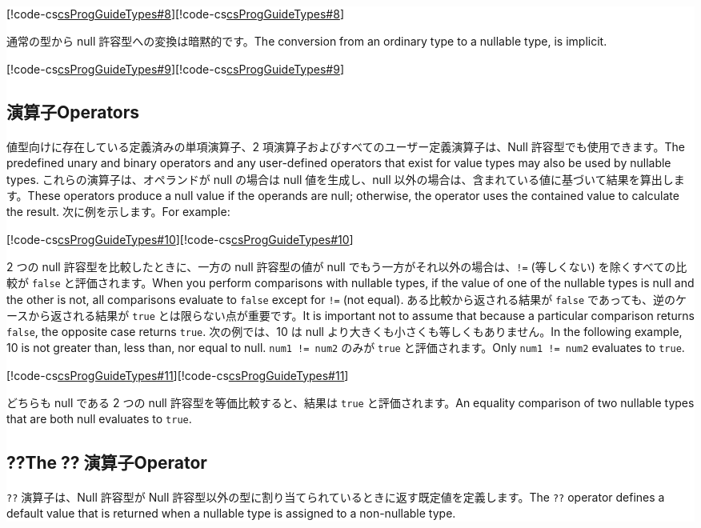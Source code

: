  <span data-ttu-id="ba04b-137">[!code-cs[csProgGuideTypes#8](../../../csharp/programming-guide/nullable-types/codesnippet/CSharp/using-nullable-types_5.cs)]</span><span class="sxs-lookup"><span data-stu-id="ba04b-137">[!code-cs[csProgGuideTypes#8](../../../csharp/programming-guide/nullable-types/codesnippet/CSharp/using-nullable-types_5.cs)]</span></span>  
  
 <span data-ttu-id="ba04b-138">通常の型から null 許容型への変換は暗黙的です。</span><span class="sxs-lookup"><span data-stu-id="ba04b-138">The conversion from an ordinary type to a nullable type, is implicit.</span></span>  
  
 <span data-ttu-id="ba04b-139">[!code-cs[csProgGuideTypes#9](../../../csharp/programming-guide/nullable-types/codesnippet/CSharp/using-nullable-types_6.cs)]</span><span class="sxs-lookup"><span data-stu-id="ba04b-139">[!code-cs[csProgGuideTypes#9](../../../csharp/programming-guide/nullable-types/codesnippet/CSharp/using-nullable-types_6.cs)]</span></span>  
  
## <a name="operators"></a><span data-ttu-id="ba04b-140">演算子</span><span class="sxs-lookup"><span data-stu-id="ba04b-140">Operators</span></span>  
 <span data-ttu-id="ba04b-141">値型向けに存在している定義済みの単項演算子、2 項演算子およびすべてのユーザー定義演算子は、Null 許容型でも使用できます。</span><span class="sxs-lookup"><span data-stu-id="ba04b-141">The predefined unary and binary operators and any user-defined operators that exist for value types may also be used by nullable types.</span></span> <span data-ttu-id="ba04b-142">これらの演算子は、オペランドが null の場合は null 値を生成し、null 以外の場合は、含まれている値に基づいて結果を算出します。</span><span class="sxs-lookup"><span data-stu-id="ba04b-142">These operators produce a null value if the operands are null; otherwise, the operator uses the contained value to calculate the result.</span></span> <span data-ttu-id="ba04b-143">次に例を示します。</span><span class="sxs-lookup"><span data-stu-id="ba04b-143">For example:</span></span>  
  
 <span data-ttu-id="ba04b-144">[!code-cs[csProgGuideTypes#10](../../../csharp/programming-guide/nullable-types/codesnippet/CSharp/using-nullable-types_7.cs)]</span><span class="sxs-lookup"><span data-stu-id="ba04b-144">[!code-cs[csProgGuideTypes#10](../../../csharp/programming-guide/nullable-types/codesnippet/CSharp/using-nullable-types_7.cs)]</span></span>  
  
 <span data-ttu-id="ba04b-145">2 つの null 許容型を比較したときに、一方の null 許容型の値が null でもう一方がそれ以外の場合は、`!=` (等しくない) を除くすべての比較が `false` と評価されます。</span><span class="sxs-lookup"><span data-stu-id="ba04b-145">When you perform comparisons with nullable types, if the value of one of the nullable types is null and the other is not, all comparisons evaluate to `false` except for `!=` (not equal).</span></span> <span data-ttu-id="ba04b-146">ある比較から返される結果が `false` であっても、逆のケースから返される結果が `true` とは限らない点が重要です。</span><span class="sxs-lookup"><span data-stu-id="ba04b-146">It is important not to assume that because a particular comparison returns `false`, the opposite case returns `true`.</span></span> <span data-ttu-id="ba04b-147">次の例では、10 は null より大きくも小さくも等しくもありません。</span><span class="sxs-lookup"><span data-stu-id="ba04b-147">In the following example, 10 is not greater than, less than, nor equal to null.</span></span> <span data-ttu-id="ba04b-148">`num1 != num2` のみが `true` と評価されます。</span><span class="sxs-lookup"><span data-stu-id="ba04b-148">Only `num1 != num2` evaluates to `true`.</span></span>  
  
 <span data-ttu-id="ba04b-149">[!code-cs[csProgGuideTypes#11](../../../csharp/programming-guide/nullable-types/codesnippet/CSharp/using-nullable-types_8.cs)]</span><span class="sxs-lookup"><span data-stu-id="ba04b-149">[!code-cs[csProgGuideTypes#11](../../../csharp/programming-guide/nullable-types/codesnippet/CSharp/using-nullable-types_8.cs)]</span></span>  
  
 <span data-ttu-id="ba04b-150">どちらも null である 2 つの null 許容型を等価比較すると、結果は `true` と評価されます。</span><span class="sxs-lookup"><span data-stu-id="ba04b-150">An equality comparison of two nullable types that are both null evaluates to `true`.</span></span>  
  
## <a name="the--operator"></a><span data-ttu-id="ba04b-151">??</span><span class="sxs-lookup"><span data-stu-id="ba04b-151">The ??</span></span> <span data-ttu-id="ba04b-152">演算子</span><span class="sxs-lookup"><span data-stu-id="ba04b-152">Operator</span></span>  
 <span data-ttu-id="ba04b-153">`??` 演算子は、Null 許容型が Null 許容型以外の型に割り当てられているときに返す既定値を定義します。</span><span class="sxs-lookup"><span data-stu-id="ba04b-153">The `??` operator defines a default value that is returned when a nullable type is assigned to a non-nullable type.</span></span>  
  